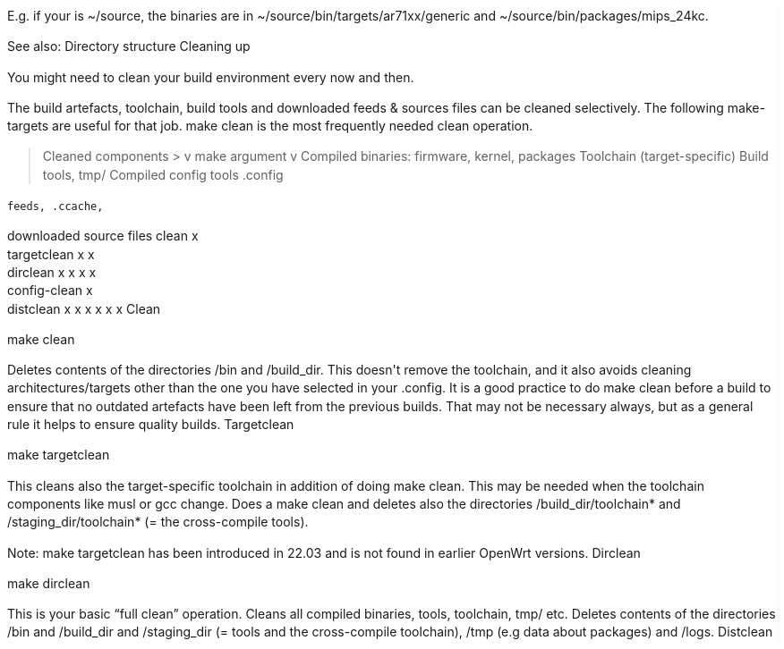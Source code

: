 E.g. if your <buildroot> is ~/source, the binaries are in ~/source/bin/targets/ar71xx/generic and ~/source/bin/packages/mips_24kc.

See also: Directory structure
Cleaning up

You might need to clean your build environment every now and then.

The build artefacts, toolchain, build tools and downloaded feeds & sources files can be cleaned selectively.
The following make-targets are useful for that job.
make clean is the most frequently needed clean operation.
> Cleaned components >
v make argument v	Compiled binaries:
firmware, kernel, packages 	Toolchain
(target-specific) 	Build tools,
tmp/
	Compiled
config tools 	.config

	feeds, .ccache,
downloaded source files
clean 	x 					
targetclean 	x 	x 				
dirclean 	x 	x 	x 	x 		
config-clean 				x 		
distclean 	x 	x 	x 	x 	x 	x
Clean

make clean

Deletes contents of the directories /bin and /build_dir. This doesn't remove the toolchain, and it also avoids cleaning architectures/targets other than the one you have selected in your .config. It is a good practice to do make clean before a build to ensure that no outdated artefacts have been left from the previous builds. That may not be necessary always, but as a general rule it helps to ensure quality builds.
Targetclean

make targetclean

This cleans also the target-specific toolchain in addition of doing make clean. This may be needed when the toolchain components like musl or gcc change.
Does a make clean and deletes also the directories /build_dir/toolchain* and /staging_dir/toolchain* (= the cross-compile tools).

Note: make targetclean has been introduced in 22.03 and is not found in earlier OpenWrt versions.
Dirclean

make dirclean

This is your basic “full clean” operation. Cleans all compiled binaries, tools, toolchain, tmp/ etc.
Deletes contents of the directories /bin and /build_dir and /staging_dir (= tools and the cross-compile toolchain), /tmp (e.g data about packages) and /logs.
Distclean
